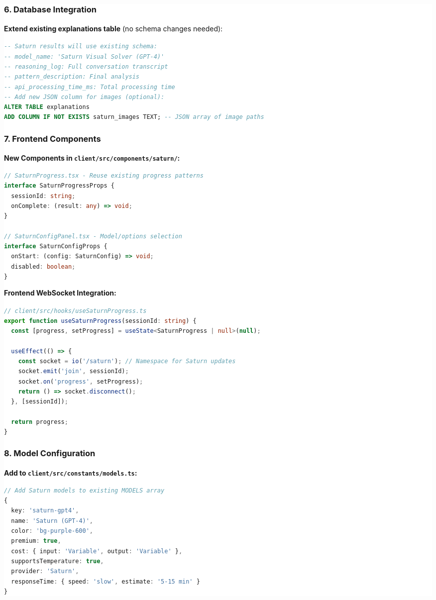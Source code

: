 ### 6. Database Integration

**Extend existing explanations table** (no schema changes needed):
```sql
-- Saturn results will use existing schema:
-- model_name: 'Saturn Visual Solver (GPT-4)' 
-- reasoning_log: Full conversation transcript
-- pattern_description: Final analysis
-- api_processing_time_ms: Total processing time
-- Add new JSON column for images (optional):
ALTER TABLE explanations 
ADD COLUMN IF NOT EXISTS saturn_images TEXT; -- JSON array of image paths
```

### 7. Frontend Components

**New Components in `client/src/components/saturn/`:**

```typescript
// SaturnProgress.tsx - Reuse existing progress patterns
interface SaturnProgressProps {
  sessionId: string;
  onComplete: (result: any) => void;
}

// SaturnConfigPanel.tsx - Model/options selection
interface SaturnConfigProps {
  onStart: (config: SaturnConfig) => void;
  disabled: boolean;
}
```

**Frontend WebSocket Integration:**
```typescript
// client/src/hooks/useSaturnProgress.ts
export function useSaturnProgress(sessionId: string) {
  const [progress, setProgress] = useState<SaturnProgress | null>(null);
  
  useEffect(() => {
    const socket = io('/saturn'); // Namespace for Saturn updates
    socket.emit('join', sessionId);
    socket.on('progress', setProgress);
    return () => socket.disconnect();
  }, [sessionId]);
  
  return progress;
}
```

### 8. Model Configuration

**Add to `client/src/constants/models.ts`:**
```typescript
// Add Saturn models to existing MODELS array
{
  key: 'saturn-gpt4',
  name: 'Saturn (GPT-4)',
  color: 'bg-purple-600',
  premium: true,
  cost: { input: 'Variable', output: 'Variable' },
  supportsTemperature: true,
  provider: 'Saturn',
  responseTime: { speed: 'slow', estimate: '5-15 min' }
}
```
